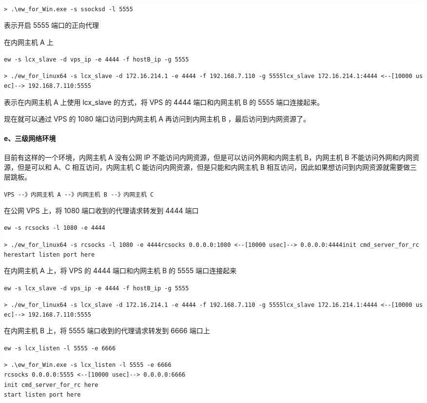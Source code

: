 ```
> .\ew_for_Win.exe -s ssocksd -l 5555
```

表示开启 5555 端口的正向代理

在内网主机 A 上

```
ew -s lcx_slave -d vps_ip -e 4444 -f hostB_ip -g 5555
```

```
> ./ew_for_linux64 -s lcx_slave -d 172.16.214.1 -e 4444 -f 192.168.7.110 -g 5555lcx_slave 172.16.214.1:4444 <--[10000 usec]--> 192.168.7.110:5555
```

表示在内网主机 A 上使用 lcx_slave 的方式，将 VPS 的 4444 端口和内网主机 B 的 5555 端口连接起来。

现在就可以通过 VPS 的 1080 端口访问到内网主机 A 再访问到内网主机 B ，最后访问到内网资源了。

#### e、三级网络环境

目前有这样的一个环境，内网主机 A 没有公网 IP 不能访问内网资源，但是可以访问外网和内网主机 B，内网主机 B 不能访问外网和内网资源，但是可以和 A、C 相互访问，内网主机 C 能访问内网资源，但是只能和内网主机 B 相互访问，因此如果想访问到内网资源就需要做三层跳板。

```
VPS --》内网主机 A --》内网主机 B --》内网主机 C
```

在公网 VPS 上，将 1080 端口收到的代理请求转发到 4444 端口

```
ew -s rcsocks -l 1080 -e 4444
```

```
> ./ew_for_linux64 -s rcsocks -l 1080 -e 4444rcsocks 0.0.0.0:1080 <--[10000 usec]--> 0.0.0.0:4444init cmd_server_for_rc herestart listen port here
```

在内网主机 A 上，将 VPS 的 4444 端口和内网主机 B 的 5555 端口连接起来

```
ew -s lcx_slave -d vps_ip -e 4444 -f hostB_ip -g 5555
```

```
> ./ew_for_linux64 -s lcx_slave -d 172.16.214.1 -e 4444 -f 192.168.7.110 -g 5555lcx_slave 172.16.214.1:4444 <--[10000 usec]--> 192.168.7.110:5555
```

在内网主机 B 上，将 5555 端口收到的代理请求转发到 6666 端口上

```
ew -s lcx_listen -l 5555 -e 6666
```

```
> .\ew_for_Win.exe -s lcx_listen -l 5555 -e 6666
rcsocks 0.0.0.0:5555 <--[10000 usec]--> 0.0.0.0:6666
init cmd_server_for_rc here
start listen port here
```
